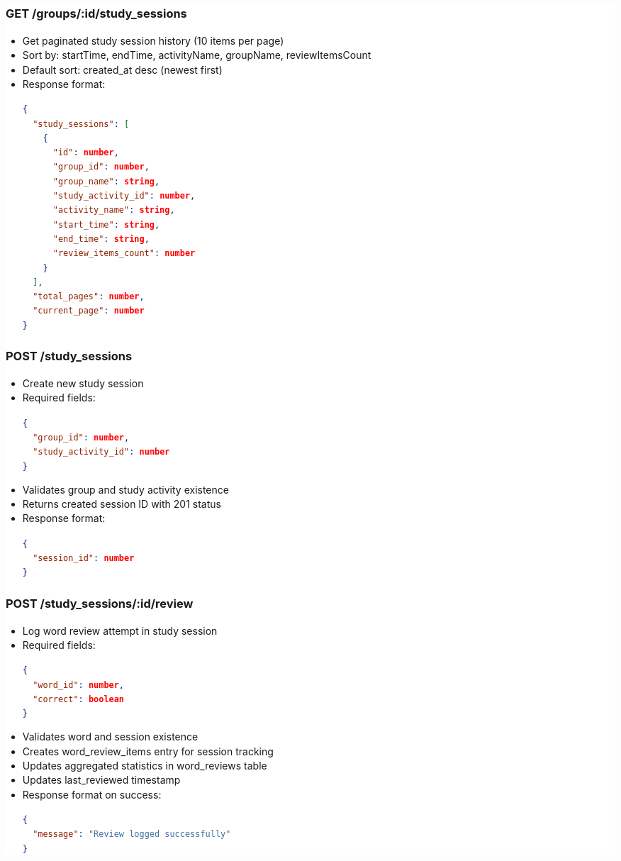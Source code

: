 ### GET /groups/:id/study_sessions
- Get paginated study session history (10 items per page)
- Sort by: startTime, endTime, activityName, groupName, reviewItemsCount
- Default sort: created_at desc (newest first)
- Response format:
  ```json
  {
    "study_sessions": [
      {
        "id": number,
        "group_id": number,
        "group_name": string,
        "study_activity_id": number,
        "activity_name": string,
        "start_time": string,
        "end_time": string,
        "review_items_count": number
      }
    ],
    "total_pages": number,
    "current_page": number
  }
  ```

### POST /study_sessions
- Create new study session
- Required fields:
  ```json
  {
    "group_id": number,
    "study_activity_id": number
  }
  ```
- Validates group and study activity existence
- Returns created session ID with 201 status
- Response format:
  ```json
  {
    "session_id": number
  }
  ```

### POST /study_sessions/:id/review
- Log word review attempt in study session
- Required fields:
  ```json
  {
    "word_id": number,
    "correct": boolean
  }
  ```
- Validates word and session existence
- Creates word_review_items entry for session tracking
- Updates aggregated statistics in word_reviews table
- Updates last_reviewed timestamp
- Response format on success:
  ```json
  {
    "message": "Review logged successfully"
  }
  ```
